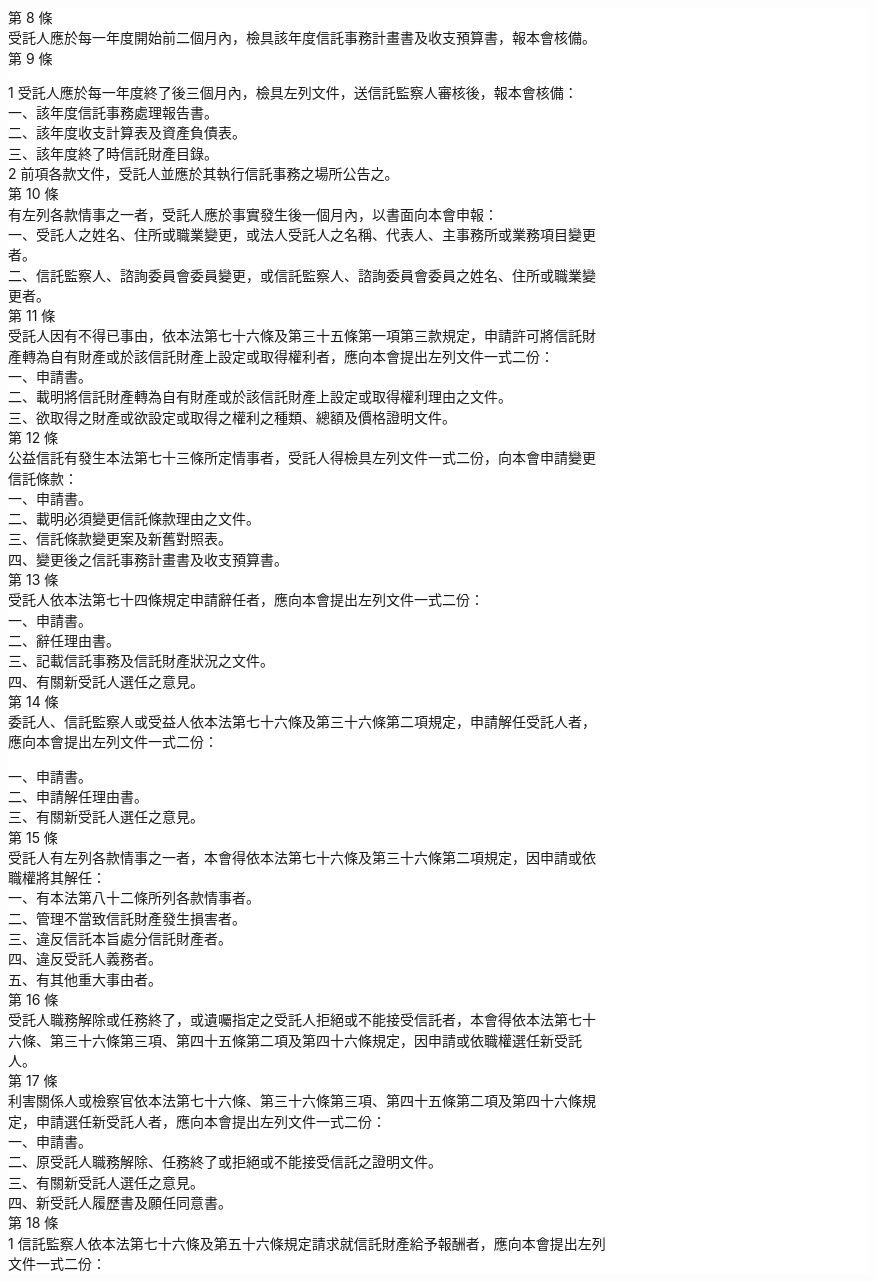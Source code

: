 第 8 條  
受託人應於每一年度開始前二個月內，檢具該年度信託事務計畫書及收支預算書，報本會核備。  
第 9 條  


1 受託人應於每一年度終了後三個月內，檢具左列文件，送信託監察人審核後，報本會核備：  
一、該年度信託事務處理報告書。  
二、該年度收支計算表及資產負債表。  
三、該年度終了時信託財產目錄。  
2 前項各款文件，受託人並應於其執行信託事務之場所公告之。  
第 10 條  
有左列各款情事之一者，受託人應於事實發生後一個月內，以書面向本會申報：  
一、受託人之姓名、住所或職業變更，或法人受託人之名稱、代表人、主事務所或業務項目變更  
者。  
二、信託監察人、諮詢委員會委員變更，或信託監察人、諮詢委員會委員之姓名、住所或職業變  
更者。  
第 11 條  
受託人因有不得已事由，依本法第七十六條及第三十五條第一項第三款規定，申請許可將信託財  
產轉為自有財產或於該信託財產上設定或取得權利者，應向本會提出左列文件一式二份：  
一、申請書。  
二、載明將信託財產轉為自有財產或於該信託財產上設定或取得權利理由之文件。  
三、欲取得之財產或欲設定或取得之權利之種類、總額及價格證明文件。  
第 12 條  
公益信託有發生本法第七十三條所定情事者，受託人得檢具左列文件一式二份，向本會申請變更  
信託條款：  
一、申請書。  
二、載明必須變更信託條款理由之文件。  
三、信託條款變更案及新舊對照表。  
四、變更後之信託事務計畫書及收支預算書。  
第 13 條  
受託人依本法第七十四條規定申請辭任者，應向本會提出左列文件一式二份：  
一、申請書。  
二、辭任理由書。  
三、記載信託事務及信託財產狀況之文件。  
四、有關新受託人選任之意見。  
第 14 條  
委託人、信託監察人或受益人依本法第七十六條及第三十六條第二項規定，申請解任受託人者，  
應向本會提出左列文件一式二份：  


一、申請書。  
二、申請解任理由書。  
三、有關新受託人選任之意見。  
第 15 條  
受託人有左列各款情事之一者，本會得依本法第七十六條及第三十六條第二項規定，因申請或依  
職權將其解任：  
一、有本法第八十二條所列各款情事者。  
二、管理不當致信託財產發生損害者。  
三、違反信託本旨處分信託財產者。  
四、違反受託人義務者。  
五、有其他重大事由者。  
第 16 條  
受託人職務解除或任務終了，或遺囑指定之受託人拒絕或不能接受信託者，本會得依本法第七十  
六條、第三十六條第三項、第四十五條第二項及第四十六條規定，因申請或依職權選任新受託  
人。  
第 17 條  
利害關係人或檢察官依本法第七十六條、第三十六條第三項、第四十五條第二項及第四十六條規  
定，申請選任新受託人者，應向本會提出左列文件一式二份：  
一、申請書。  
二、原受託人職務解除、任務終了或拒絕或不能接受信託之證明文件。  
三、有關新受託人選任之意見。  
四、新受託人履歷書及願任同意書。  
第 18 條  
1 信託監察人依本法第七十六條及第五十六條規定請求就信託財產給予報酬者，應向本會提出左列  
文件一式二份：  
